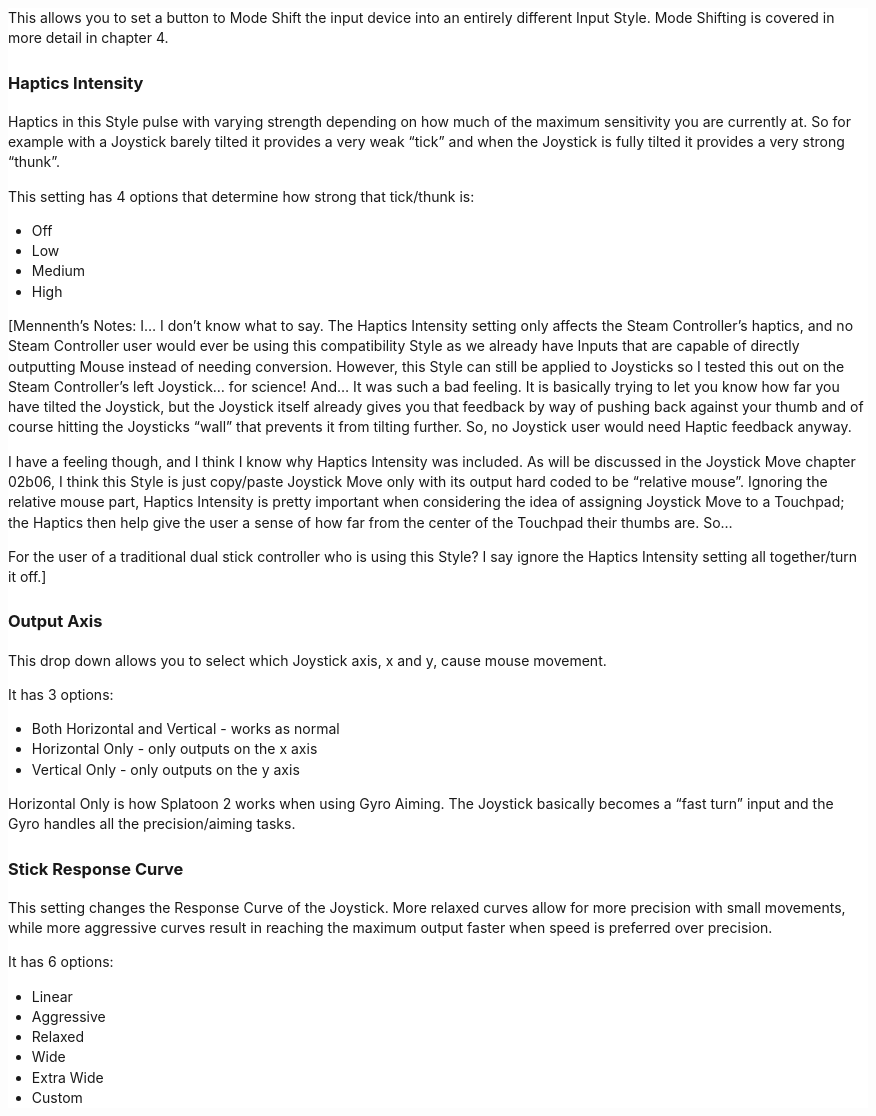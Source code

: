 This allows you to set a button to Mode Shift the input device into an entirely different Input Style. Mode Shifting is covered in more detail in chapter 4.

### Haptics Intensity

Haptics in this Style pulse with varying strength depending on how much of the maximum sensitivity you are currently at. So for example with a Joystick barely tilted it provides a very weak “tick” and when the Joystick is fully tilted it provides a very strong “thunk”.

This setting has 4 options that determine how strong that tick/thunk is:

* Off
* Low
* Medium
* High

[Mennenth’s Notes: I… I don’t know what to say. The Haptics Intensity setting only affects the Steam Controller’s haptics, and no Steam Controller user would ever be using this compatibility Style as we already have Inputs that are capable of directly outputting Mouse instead of needing conversion. However, this Style can still be applied to Joysticks so I tested this out on the Steam Controller’s left Joystick… for science! And… It was such a bad feeling. It is basically trying to let you know how far you have tilted the Joystick, but the Joystick itself already gives you that feedback by way of pushing back against your thumb and of course hitting the Joysticks “wall” that prevents it from tilting further. So, no Joystick user would need Haptic feedback anyway.

I have a feeling though, and I think I know why Haptics Intensity was included. As will be discussed in the Joystick Move chapter 02b06, I think this Style is just copy/paste Joystick Move only with its output hard coded to be “relative mouse”. Ignoring the relative mouse part, Haptics Intensity is pretty important when considering the idea of assigning Joystick Move to a Touchpad; the Haptics then help give the user a sense of how far from the center of the Touchpad their thumbs are. So…

For the user of a traditional dual stick controller who is using this Style? I say ignore the Haptics Intensity setting all together/turn it off.]

### Output Axis

This drop down allows you to select which Joystick axis, x and y, cause mouse movement.

It has 3 options:

* Both Horizontal and Vertical - works as normal
* Horizontal Only - only outputs on the x axis
* Vertical Only - only outputs on the y axis

Horizontal Only is how Splatoon 2 works when using Gyro Aiming. The Joystick basically becomes a “fast turn” input and the Gyro handles all the precision/aiming tasks.

### Stick Response Curve

This setting changes the Response Curve of the Joystick. More relaxed curves allow for more precision with small movements, while more aggressive curves result in reaching the maximum output faster when speed is preferred over precision.

It has 6 options:

* Linear
* Aggressive
* Relaxed
* Wide
* Extra Wide
* Custom

